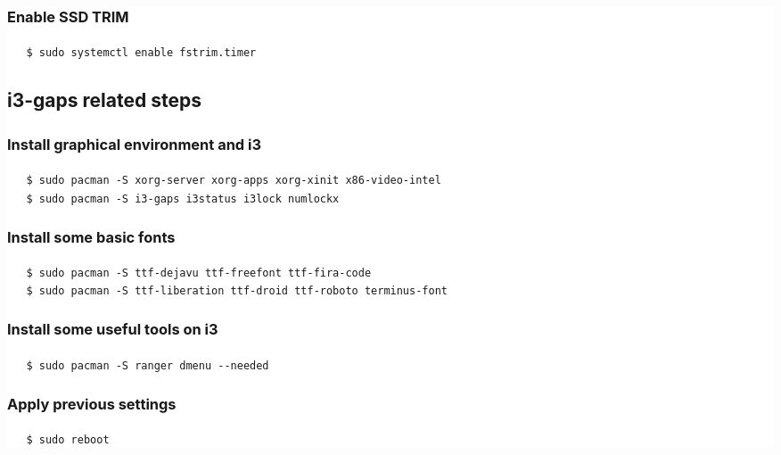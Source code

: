 ### Enable SSD TRIM
```
   $ sudo systemctl enable fstrim.timer
```

## i3-gaps related steps

### Install graphical environment and i3
```
   $ sudo pacman -S xorg-server xorg-apps xorg-xinit x86-video-intel
   $ sudo pacman -S i3-gaps i3status i3lock numlockx
```


### Install some basic fonts
```
   $ sudo pacman -S ttf-dejavu ttf-freefont ttf-fira-code
   $ sudo pacman -S ttf-liberation ttf-droid ttf-roboto terminus-font
```

### Install some useful tools on i3
```
   $ sudo pacman -S ranger dmenu --needed
```


### Apply previous settings
```
   $ sudo reboot
```

